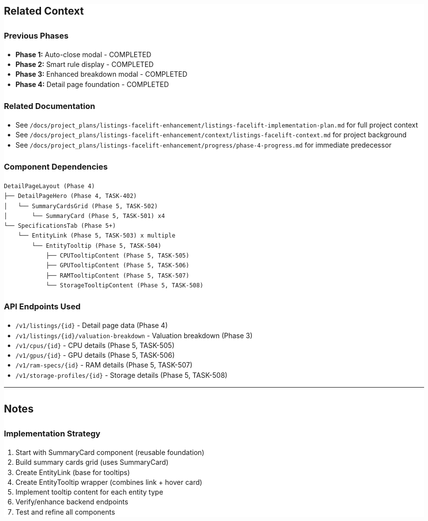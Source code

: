 
## Related Context

### Previous Phases
- **Phase 1:** Auto-close modal - COMPLETED
- **Phase 2:** Smart rule display - COMPLETED
- **Phase 3:** Enhanced breakdown modal - COMPLETED
- **Phase 4:** Detail page foundation - COMPLETED

### Related Documentation
- See `/docs/project_plans/listings-facelift-enhancement/listings-facelift-implementation-plan.md` for full project context
- See `/docs/project_plans/listings-facelift-enhancement/context/listings-facelift-context.md` for project background
- See `/docs/project_plans/listings-facelift-enhancement/progress/phase-4-progress.md` for immediate predecessor

### Component Dependencies
```
DetailPageLayout (Phase 4)
├── DetailPageHero (Phase 4, TASK-402)
│   └── SummaryCardsGrid (Phase 5, TASK-502)
│       └── SummaryCard (Phase 5, TASK-501) x4
└── SpecificationsTab (Phase 5+)
    └── EntityLink (Phase 5, TASK-503) x multiple
        └── EntityTooltip (Phase 5, TASK-504)
            ├── CPUTooltipContent (Phase 5, TASK-505)
            ├── GPUTooltipContent (Phase 5, TASK-506)
            ├── RAMTooltipContent (Phase 5, TASK-507)
            └── StorageTooltipContent (Phase 5, TASK-508)
```

### API Endpoints Used
- `/v1/listings/{id}` - Detail page data (Phase 4)
- `/v1/listings/{id}/valuation-breakdown` - Valuation breakdown (Phase 3)
- `/v1/cpus/{id}` - CPU details (Phase 5, TASK-505)
- `/v1/gpus/{id}` - GPU details (Phase 5, TASK-506)
- `/v1/ram-specs/{id}` - RAM details (Phase 5, TASK-507)
- `/v1/storage-profiles/{id}` - Storage details (Phase 5, TASK-508)

---

## Notes

### Implementation Strategy
1. Start with SummaryCard component (reusable foundation)
2. Build summary cards grid (uses SummaryCard)
3. Create EntityLink (base for tooltips)
4. Create EntityTooltip wrapper (combines link + hover card)
5. Implement tooltip content for each entity type
6. Verify/enhance backend endpoints
7. Test and refine all components
